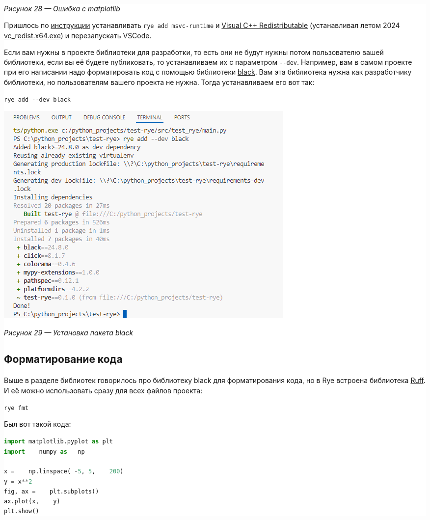 _Рисунок 28 — Ошибка с matplotlib_

Пришлось по [инструкции](https://stackoverflow.com/questions/75824703/matplotlib-importerror-dll-load-failed-while-importing-cext) устанавливать `rye add msvc-runtime` и [Visual C++ Redistributable](https://learn.microsoft.com/en-us/cpp/windows/latest-supported-vc-redist) (устанавливал летом 2024 [vc_redist.x64.exe](https://aka.ms/vs/17/release/vc_redist.x64.exe)) и перезапускать VSCode.

Если вам нужны в проекте библиотеки для разработки, то есть они не будут нужны потом пользователю вашей библиотеки, если вы её будете публиковать, то устанавливаем их с параметром `--dev`. Например, вам в самом проекте при его написании надо форматировать код с помощью библиотеки [black](https://pypi.org/project/black/). Вам эта библиотека нужна как разработчику библиотеки, но пользователям вашего проекта не нужна. Тогда устанавливаем его вот так:

```shell
rye add --dev black
```

![Установка пакета black](img/black.png)

_Рисунок 29 — Установка пакета black_

## Форматирование кода

Выше в разделе библиотек говорилось про библиотеку black для форматирования кода, но в Rye встроена библиотека [Ruff](https://pypi.org/project/ruff/). И её можно использовать сразу для всех файлов проекта:

```shell
rye fmt
```

Был вот такой кода:

```python
import matplotlib.pyplot as plt
import    numpy as   np

x =    np.linspace( -5, 5,    200)
y = x**2
fig, ax =    plt.subplots()
ax.plot(x,    y)
plt.show()
```
